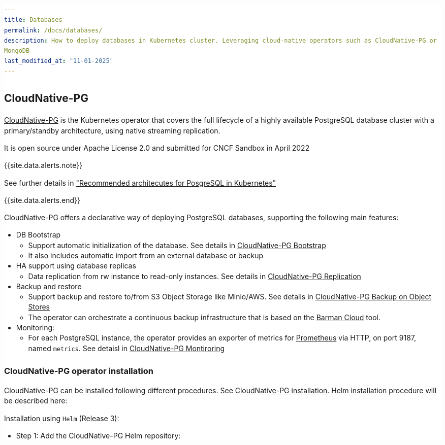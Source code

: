 ```yaml
---
title: Databases
permalink: /docs/databases/
description: How to deploy databases in Kubernetes cluster. Leveraging cloud-native operators such as CloudNative-PG or MongoDB
last_modified_at: "11-01-2025"
---
```


## CloudNative-PG

[CloudNative-PG](https://cloudnative-pg.io/) is the Kubernetes operator that covers the full lifecycle of a highly available PostgreSQL database cluster with a primary/standby architecture, using native streaming replication.

It is open source under Apache License 2.0 and submitted for CNCF Sandbox in April 2022

{{site.data.alerts.note}}

See further details in ["Recommended architecutes for PosgreSQL in Kubernetes"](https://www.cncf.io/blog/2023/09/29/recommended-architectures-for-postgresql-in-kubernetes/)

{{site.data.alerts.end}}

CloudNative-PG offers a declarative way of deploying PostgreSQL databases, supporting the following main features:

- DB Bootstrap
  - Support automatic initialization of the database. See details in [CloudNative-PG Bootstrap](https://cloudnative-pg.io/documentation/1.23/bootstrap/)
  - It also includes automatic import from an external database or backup
- HA support using database replicas
  - Data replication from rw instance to read-only instances. See details in [CloudNative-PG Replication](https://cloudnative-pg.io/documentation/1.23/replication/)
- Backup and restore
  - Support backup and restore to/from S3 Object Storage like Minio/AWS. See details in [CloudNative-PG Backup on Object Stores](https://cloudnative-pg.io/documentation/1.23/backup_barmanobjectstore/)
  - The operator can orchestrate a continuous backup infrastructure that is based on the [Barman Cloud](https://pgbarman.org/) tool.
- Monitoring:
  - For each PostgreSQL instance, the operator provides an exporter of metrics for [Prometheus](https://prometheus.io/) via HTTP, on port 9187, named `metrics`. See detaisl in [CloudNative-PG Montiroring](https://cloudnative-pg.io/documentation/1.23/monitoring/)

### CloudNative-PG operator installation

CloudNative-PG can be installed following different procedures. See [CloudNative-PG installation](https://cloudnative-pg.io/documentation/1.23/installation_upgrade/). Helm installation procedure will be described here:

Installation using `Helm` (Release 3):

- Step 1: Add the CloudNative-PG Helm repository:
